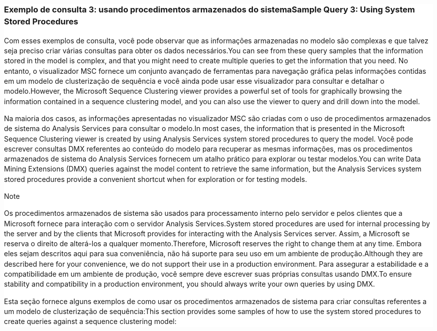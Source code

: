 ###  <a name="sample-query-3-using-system-stored-procedures"></a><a name="bkmk_Query3"></a><span data-ttu-id="c6eb9-209">Exemplo de consulta 3: usando procedimentos armazenados do sistema</span><span class="sxs-lookup"><span data-stu-id="c6eb9-209">Sample Query 3: Using System Stored Procedures</span></span>  
 <span data-ttu-id="c6eb9-210">Com esses exemplos de consulta, você pode observar que as informações armazenadas no modelo são complexas e que talvez seja preciso criar várias consultas para obter os dados necessários.</span><span class="sxs-lookup"><span data-stu-id="c6eb9-210">You can see from these query samples that the information stored in the model is complex, and that you might need to create multiple queries to get the information that you need.</span></span> <span data-ttu-id="c6eb9-211">No entanto, o visualizador MSC fornece um conjunto avançado de ferramentas para navegação gráfica pelas informações contidas em um modelo de clusterização de sequência e você ainda pode usar esse visualizador para consultar e detalhar o modelo.</span><span class="sxs-lookup"><span data-stu-id="c6eb9-211">However, the Microsoft Sequence Clustering viewer provides a powerful set of tools for graphically browsing the information contained in a sequence clustering model, and you can also use the viewer to query and drill down into the model.</span></span>  
  
 <span data-ttu-id="c6eb9-212">Na maioria dos casos, as informações apresentadas no visualizador MSC são criadas com o uso de procedimentos armazenados de sistema do Analysis Services para consultar o modelo.</span><span class="sxs-lookup"><span data-stu-id="c6eb9-212">In most cases, the information that is presented in the Microsoft Sequence Clustering viewer is created by using Analysis Services system stored procedures to query the model.</span></span> <span data-ttu-id="c6eb9-213">Você pode escrever consultas DMX referentes ao conteúdo do modelo para recuperar as mesmas informações, mas os procedimentos armazenados de sistema do Analysis Services fornecem um atalho prático para explorar ou testar modelos.</span><span class="sxs-lookup"><span data-stu-id="c6eb9-213">You can write Data Mining Extensions (DMX) queries against the model content to retrieve the same information, but the Analysis Services system stored procedures provide a convenient shortcut when for exploration or for testing models.</span></span>  
  
> [!NOTE]  
>  <span data-ttu-id="c6eb9-214">Os procedimentos armazenados de sistema são usados para processamento interno pelo servidor e pelos clientes que a Microsoft fornece para interação com o servidor Analysis Services.</span><span class="sxs-lookup"><span data-stu-id="c6eb9-214">System stored procedures are used for internal processing by the server and by the clients that Microsoft provides for interacting with the Analysis Services server.</span></span> <span data-ttu-id="c6eb9-215">Assim, a Microsoft se reserva o direito de alterá-los a qualquer momento.</span><span class="sxs-lookup"><span data-stu-id="c6eb9-215">Therefore, Microsoft reserves the right to change them at any time.</span></span> <span data-ttu-id="c6eb9-216">Embora eles sejam descritos aqui para sua conveniência, não há suporte para seu uso em um ambiente de produção.</span><span class="sxs-lookup"><span data-stu-id="c6eb9-216">Although they are described here for your convenience, we do not support their use in a production environment.</span></span> <span data-ttu-id="c6eb9-217">Para assegurar a estabilidade e a compatibilidade em um ambiente de produção, você sempre deve escrever suas próprias consultas usando DMX.</span><span class="sxs-lookup"><span data-stu-id="c6eb9-217">To ensure stability and compatibility in a production environment, you should always write your own queries by using DMX.</span></span>  
  
 <span data-ttu-id="c6eb9-218">Esta seção fornece alguns exemplos de como usar os procedimentos armazenados de sistema para criar consultas referentes a um modelo de clusterização de sequência:</span><span class="sxs-lookup"><span data-stu-id="c6eb9-218">This section provides some samples of how to use the system stored procedures to create queries against a sequence clustering model:</span></span>  
  